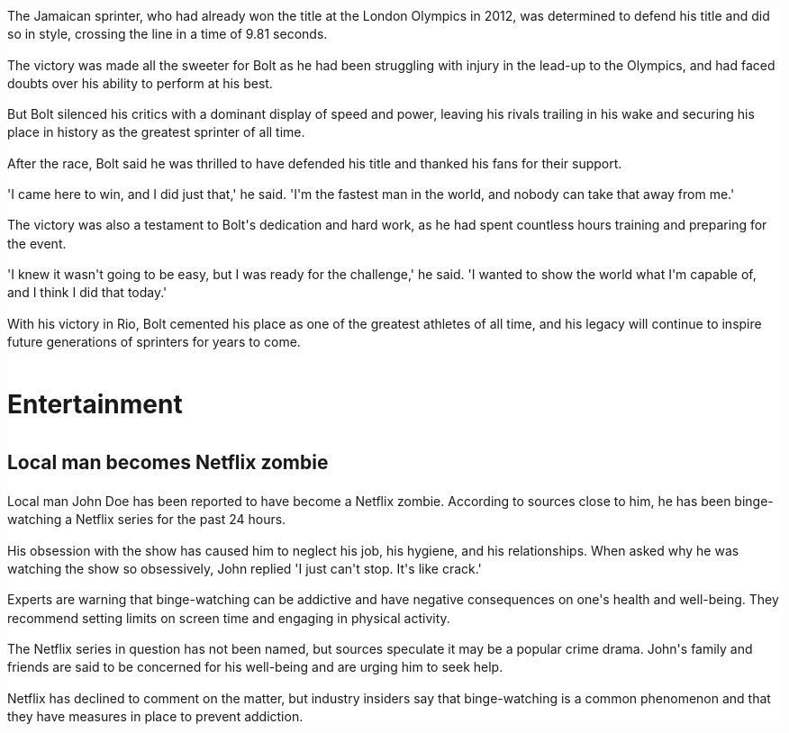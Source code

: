 The Jamaican sprinter, who had already won the title at the London Olympics in 2012, was determined to defend his title
and did so in style, crossing the line in a time of 9.81 seconds.

The victory was made all the sweeter for Bolt as he had been struggling with injury in the lead-up to the Olympics, and
had faced doubts over his ability to perform at his best.

But Bolt silenced his critics with a dominant display of speed and power, leaving his rivals trailing in his wake and
securing his place in history as the greatest sprinter of all time.

After the race, Bolt said he was thrilled to have defended his title and thanked his fans for their support.

'I came here to win, and I did just that,' he said. 'I'm the fastest man in the world, and nobody can take that away
from me.'

The victory was also a testament to Bolt's dedication and hard work, as he had spent countless hours training and
preparing for the event.

'I knew it wasn't going to be easy, but I was ready for the challenge,' he said. 'I wanted to show the world what I'm
capable of, and I think I did that today.'

With his victory in Rio, Bolt cemented his place as one of the greatest athletes of all time, and his legacy will
continue to inspire future generations of sprinters for years to come.

# Entertainment

## Local man becomes Netflix zombie

Local man John Doe has been reported to have become a Netflix zombie. According to sources close to him, he has been
binge-watching a Netflix series for the past 24 hours.

His obsession with the show has caused him to neglect his job, his hygiene, and his relationships. When asked why he was
watching the show so obsessively, John replied 'I just can't stop. It's like crack.'

Experts are warning that binge-watching can be addictive and have negative consequences on one's health and well-being.
They recommend setting limits on screen time and engaging in physical activity.

The Netflix series in question has not been named, but sources speculate it may be a popular crime drama. John's family
and friends are said to be concerned for his well-being and are urging him to seek help.

Netflix has declined to comment on the matter, but industry insiders say that binge-watching is a common phenomenon and
that they have measures in place to prevent addiction.
